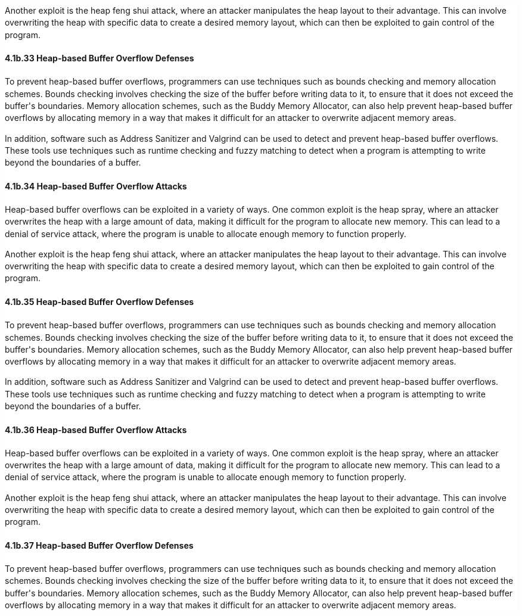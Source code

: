 Another exploit is the heap feng shui attack, where an attacker manipulates the heap layout to their advantage. This can involve overwriting the heap with specific data to create a desired memory layout, which can then be exploited to gain control of the program.

#### 4.1b.33 Heap-based Buffer Overflow Defenses

To prevent heap-based buffer overflows, programmers can use techniques such as bounds checking and memory allocation schemes. Bounds checking involves checking the size of the buffer before writing data to it, to ensure that it does not exceed the buffer's boundaries. Memory allocation schemes, such as the Buddy Memory Allocator, can also help prevent heap-based buffer overflows by allocating memory in a way that makes it difficult for an attacker to overwrite adjacent memory areas.

In addition, software such as Address Sanitizer and Valgrind can be used to detect and prevent heap-based buffer overflows. These tools use techniques such as runtime checking and fuzzy matching to detect when a program is attempting to write beyond the boundaries of a buffer.

#### 4.1b.34 Heap-based Buffer Overflow Attacks

Heap-based buffer overflows can be exploited in a variety of ways. One common exploit is the heap spray, where an attacker overwrites the heap with a large amount of data, making it difficult for the program to allocate new memory. This can lead to a denial of service attack, where the program is unable to allocate enough memory to function properly.

Another exploit is the heap feng shui attack, where an attacker manipulates the heap layout to their advantage. This can involve overwriting the heap with specific data to create a desired memory layout, which can then be exploited to gain control of the program.

#### 4.1b.35 Heap-based Buffer Overflow Defenses

To prevent heap-based buffer overflows, programmers can use techniques such as bounds checking and memory allocation schemes. Bounds checking involves checking the size of the buffer before writing data to it, to ensure that it does not exceed the buffer's boundaries. Memory allocation schemes, such as the Buddy Memory Allocator, can also help prevent heap-based buffer overflows by allocating memory in a way that makes it difficult for an attacker to overwrite adjacent memory areas.

In addition, software such as Address Sanitizer and Valgrind can be used to detect and prevent heap-based buffer overflows. These tools use techniques such as runtime checking and fuzzy matching to detect when a program is attempting to write beyond the boundaries of a buffer.

#### 4.1b.36 Heap-based Buffer Overflow Attacks

Heap-based buffer overflows can be exploited in a variety of ways. One common exploit is the heap spray, where an attacker overwrites the heap with a large amount of data, making it difficult for the program to allocate new memory. This can lead to a denial of service attack, where the program is unable to allocate enough memory to function properly.

Another exploit is the heap feng shui attack, where an attacker manipulates the heap layout to their advantage. This can involve overwriting the heap with specific data to create a desired memory layout, which can then be exploited to gain control of the program.

#### 4.1b.37 Heap-based Buffer Overflow Defenses

To prevent heap-based buffer overflows, programmers can use techniques such as bounds checking and memory allocation schemes. Bounds checking involves checking the size of the buffer before writing data to it, to ensure that it does not exceed the buffer's boundaries. Memory allocation schemes, such as the Buddy Memory Allocator, can also help prevent heap-based buffer overflows by allocating memory in a way that makes it difficult for an attacker to overwrite adjacent memory areas.
